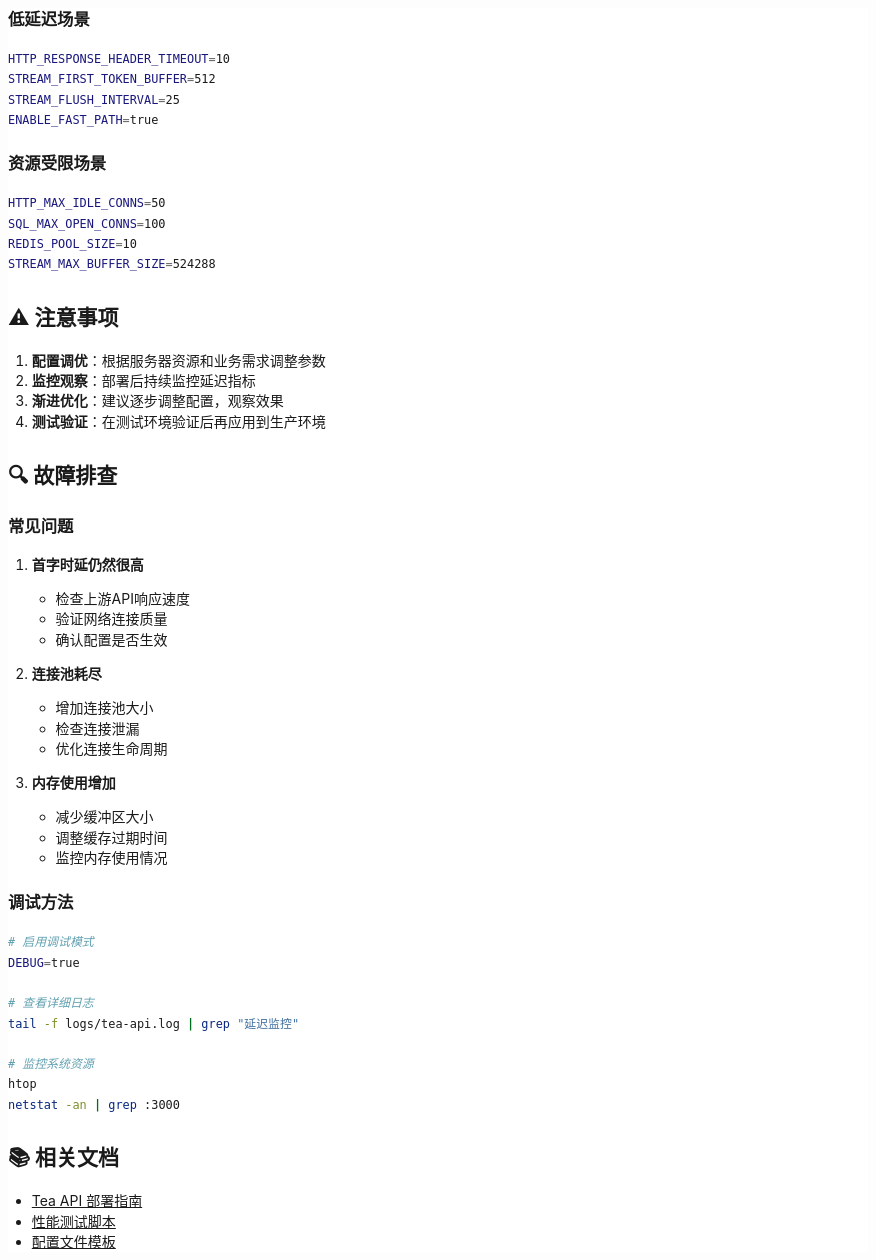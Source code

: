### 低延迟场景
```bash
HTTP_RESPONSE_HEADER_TIMEOUT=10
STREAM_FIRST_TOKEN_BUFFER=512
STREAM_FLUSH_INTERVAL=25
ENABLE_FAST_PATH=true
```

### 资源受限场景
```bash
HTTP_MAX_IDLE_CONNS=50
SQL_MAX_OPEN_CONNS=100
REDIS_POOL_SIZE=10
STREAM_MAX_BUFFER_SIZE=524288
```

## ⚠️ 注意事项

1. **配置调优**：根据服务器资源和业务需求调整参数
2. **监控观察**：部署后持续监控延迟指标
3. **渐进优化**：建议逐步调整配置，观察效果
4. **测试验证**：在测试环境验证后再应用到生产环境

## 🔍 故障排查

### 常见问题

1. **首字时延仍然很高**
   - 检查上游API响应速度
   - 验证网络连接质量
   - 确认配置是否生效

2. **连接池耗尽**
   - 增加连接池大小
   - 检查连接泄漏
   - 优化连接生命周期

3. **内存使用增加**
   - 减少缓冲区大小
   - 调整缓存过期时间
   - 监控内存使用情况

### 调试方法
```bash
# 启用调试模式
DEBUG=true

# 查看详细日志
tail -f logs/tea-api.log | grep "延迟监控"

# 监控系统资源
htop
netstat -an | grep :3000
```

## 📚 相关文档

- [Tea API 部署指南](./DEPLOYMENT.md)
- [性能测试脚本](../bin/time_test.sh)
- [配置文件模板](./latency_optimization.env)
